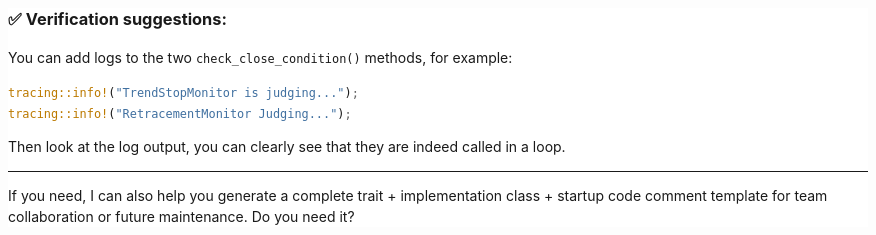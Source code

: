 ### ✅ Verification suggestions:

You can add logs to the two `check_close_condition()` methods, for example:

```rust
tracing::info!("TrendStopMonitor is judging...");
tracing::info!("RetracementMonitor Judging...");
```

Then look at the log output, you can clearly see that they are indeed called in a loop.

---

If you need, I can also help you generate a complete trait + implementation class + startup code comment template for team collaboration or future maintenance. Do you need it?